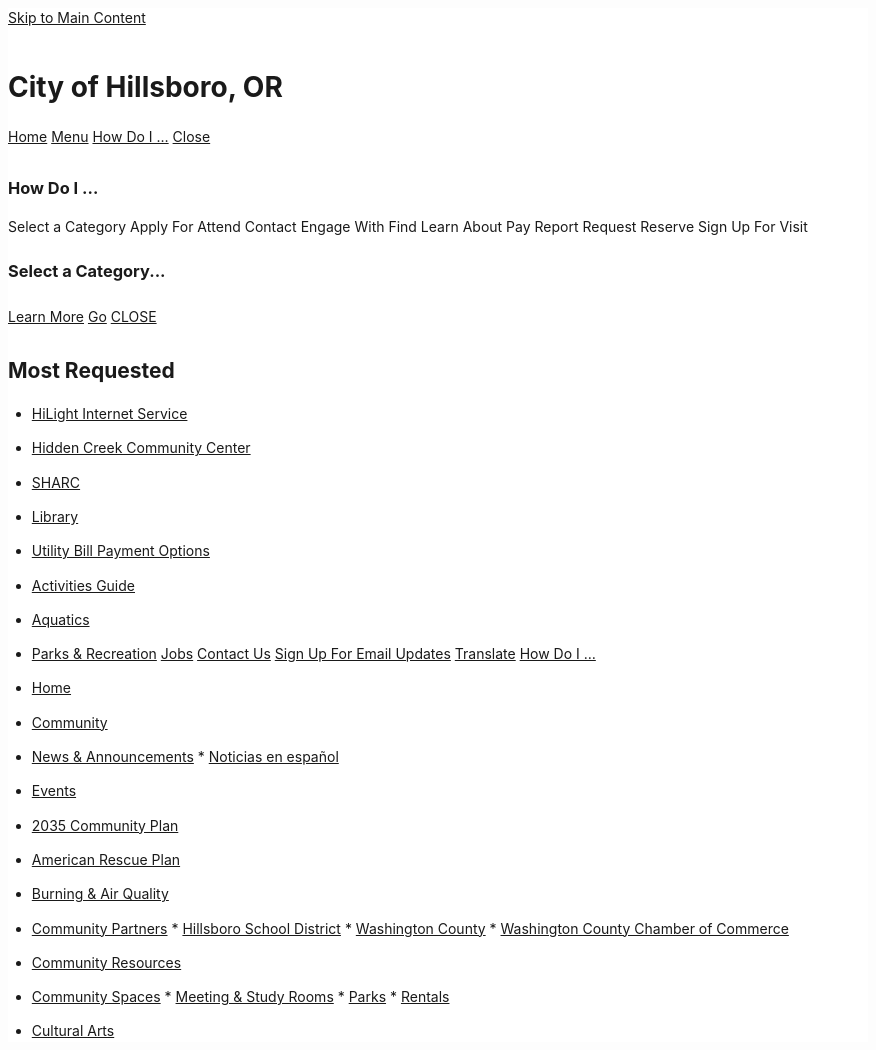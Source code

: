   [Skip to Main Content](https://www.hillsboro-oregon.gov/)  

# City of Hillsboro, OR

 [Home](https://www.hillsboro-oregon.gov/home)  [Menu]()   [How Do I …]()   [Close]() 

## 

### How Do I …

 Select a Category Apply For Attend Contact Engage With Find Learn About Pay Report Request Reserve Sign Up For Visit 

### Select a Category...

### 

 [Learn More](https://www.hillsboro-oregon.gov/)   [Go]()   [CLOSE](https://www.hillsboro-oregon.gov/) 

## Most Requested

 *  [HiLight Internet Service](https://www.hillsboro-oregon.gov/services/hilight) 
 *  [Hidden Creek Community Center](https://www.hillsboro-oregon.gov/our-city/departments/parks-recreation/facilities-rentals/hidden-creek) 
 *  [SHARC](https://www.hillsboro-oregon.gov/our-city/departments/parks-recreation/facilities-rentals/shute-park-aquatic-recreation-center) 
 *  [Library](https://www.hillsboro-oregon.gov/our-city/departments/library) 
 *  [Utility Bill Payment Options](https://www.hillsboro-oregon.gov/our-city/departments/finance/utility-billing/payment-options) 
 *  [Activities Guide](https://www.hillsboro-oregon.gov/our-city/departments/parks-recreation/classes-programs/activities-guide) 
 *  [Aquatics](https://www.hillsboro-oregon.gov/our-city/departments/parks-recreation/facilities-rentals/shute-park-aquatic-recreation-center/aquatics) 
 *  [Parks & Recreation](https://www.hillsboro-oregon.gov/our-city/departments/parks-recreation) 
  [Jobs](https://www.hillsboro-oregon.gov/our-city/departments/human-resources/join-our-team)  [Contact Us](https://www.hillsboro-oregon.gov/services/contact-us)  [Sign Up For Email Updates](https://public.govdelivery.com/accounts/ORHILLSBORO/subscriber/new?topic_id=ORHILLSBORO_16)  [Translate](https://translate.google.com/translate?js=y&prev=_t&hl=en&ie=UTF-8&layout=1&eotf=1&sl=en&tl=es&u=https://www.hillsboro-oregon.gov/)   [How Do I …]()  

 *  [Home](https://www.hillsboro-oregon.gov/home) 
 *  [Community]()  
   *  [News & Announcements](https://www.hillsboro-oregon.gov/community/news-announcements) 
     *  [Noticias en español](https://www.hillsboro-oregon.gov/community/news-announcements/noticias-en-espa-ol) 
   *  [Events](https://www.hillsboro-oregon.gov/community/events) 
   *  [2035 Community Plan](https://www.hillsboro-oregon.gov/community/2035-community-plan) 
   *  [American Rescue Plan](https://www.hillsboro-oregon.gov/community/american-rescue-plan) 
   *  [Burning & Air Quality](https://www.hillsboro-oregon.gov/community/burning-air-quality) 
   *  [Community Partners](https://www.hillsboro-oregon.gov/community/community-partners) 
     *  [Hillsboro School District](https://www.hillsboro-oregon.gov/community/community-partners/hillsboro-school-district) 
     *  [Washington County](https://www.hillsboro-oregon.gov/community/community-partners/washington-county) 
     *  [Washington County Chamber of Commerce](https://www.hillsboro-oregon.gov/community/community-partners/washington-county-chamber-of-commerce) 
   *  [Community Resources](https://www.hillsboro-oregon.gov/community/community-resources) 
   *  [Community Spaces](https://www.hillsboro-oregon.gov/community/community-spaces) 
     *  [Meeting & Study Rooms](https://www.hillsboro-oregon.gov/community/community-spaces/meeting-study-rooms) 
     *  [Parks](https://www.hillsboro-oregon.gov/community/community-spaces/parks) 
     *  [Rentals](https://www.hillsboro-oregon.gov/community/community-spaces/rentals) 
   *  [Cultural Arts](https://www.hillsboro-oregon.gov/community/cultural-arts) 
